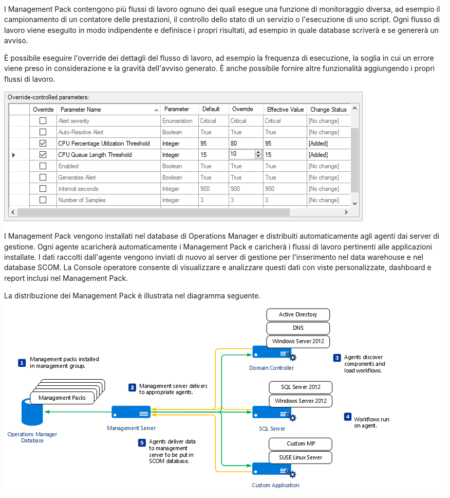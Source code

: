 I Management Pack contengono più flussi di lavoro ognuno dei quali esegue una funzione di monitoraggio diversa, ad esempio il campionamento di un contatore delle prestazioni, il controllo dello stato di un servizio o l'esecuzione di uno script.  Ogni flusso di lavoro viene eseguito in modo indipendente e definisce i propri risultati, ad esempio in quale database scriverà e se genererà un avviso. 

È possibile eseguire l'override dei dettagli del flusso di lavoro, ad esempio la frequenza di esecuzione, la soglia in cui un errore viene preso in considerazione e la gravità dell'avviso generato.  È anche possibile fornire altre funzionalità aggiungendo i propri flussi di lavoro.

![Override](media/operations-management-suite-monitoring-product-comparison/scom-overrides.png)

I Management Pack vengono installati nel database di Operations Manager e distribuiti automaticamente agli agenti dai server di gestione.  Ogni agente scaricherà automaticamente i Management Pack e caricherà i flussi di lavoro pertinenti alle applicazioni installate.  I dati raccolti dall'agente vengono inviati di nuovo al server di gestione per l'inserimento nel data warehouse e nel database SCOM.  La Console operatore consente di visualizzare e analizzare questi dati con viste personalizzate, dashboard e report inclusi nel Management Pack.

La distribuzione dei Management Pack è illustrata nel diagramma seguente.

![Flusso di Management Pack](media/operations-management-suite-monitoring-product-comparison/scom-mpflow.png)
